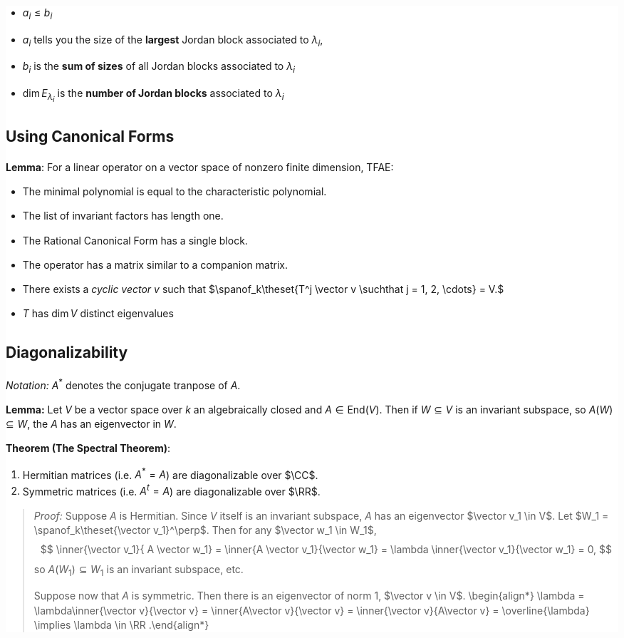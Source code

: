   - $a_i \leq b_i$

  - $a_i$ tells you the size of the **largest** Jordan block associated to $\lambda_i$,

  - $b_i$ is the **sum of sizes** of all Jordan blocks associated to $\lambda_i$

  - $\dim E_{\lambda_i}$ is the **number of Jordan blocks** associated to $\lambda_i$

## Using Canonical Forms

**Lemma**:
For a linear operator on a vector space of nonzero finite dimension, TFAE:

  - The minimal polynomial is equal to the characteristic polynomial.

  - The list of invariant factors has length one.

  - The Rational Canonical Form has a single block.

  - The operator has a matrix similar to a companion matrix.

  - There exists a *cyclic vector* $v$ such that $\spanof_k\theset{T^j \vector v \suchthat j = 1, 2, \cdots} = V.$

  - $T$ has $\dim V$ distinct eigenvalues

## Diagonalizability

*Notation:*
$A^*$ denotes the conjugate tranpose of $A$.

**Lemma:**
Let $V$ be a vector space over $k$ an algebraically closed and $A \in \mathrm{End}(V)$.
Then if $W \subseteq V$ is an invariant subspace, so $A(W) \subseteq W$, the $A$ has an eigenvector in $W$.

**Theorem (The Spectral Theorem)**:

1. Hermitian matrices (i.e. $A^* = A$) are diagonalizable over $\CC$.
2. Symmetric matrices (i.e. $A^t = A$) are diagonalizable over $\RR$.

> *Proof:*
> Suppose $A$ is Hermitian.
> Since $V$ itself is an invariant subspace, $A$ has an eigenvector $\vector v_1 \in V$.
> Let $W_1 = \spanof_k\theset{\vector v_1}^\perp$.
> Then for any $\vector w_1 \in W_1$, 
$$
\inner{\vector v_1}{ A \vector w_1} =
\inner{A \vector v_1}{\vector w_1} =
\lambda \inner{\vector v_1}{\vector w_1} = 0,
$$
> so $A(W_1) \subseteq W_1$ is an invariant subspace, etc.
>
> Suppose now that $A$ is symmetric.
> Then there is an eigenvector of norm 1, $\vector v \in V$.
\begin{align*}
\lambda = \lambda\inner{\vector v}{\vector v} = \inner{A\vector v}{\vector v} = \inner{\vector v}{A\vector v} = \overline{\lambda} \implies \lambda \in \RR
.\end{align*}
